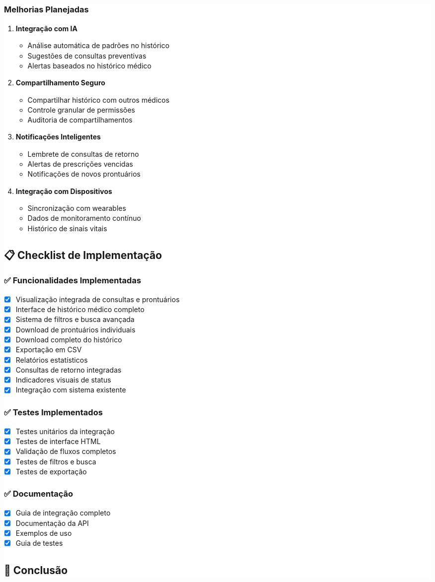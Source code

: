 ### Melhorias Planejadas

1. **Integração com IA**
   - Análise automática de padrões no histórico
   - Sugestões de consultas preventivas
   - Alertas baseados no histórico médico

2. **Compartilhamento Seguro**
   - Compartilhar histórico com outros médicos
   - Controle granular de permissões
   - Auditoria de compartilhamentos

3. **Notificações Inteligentes**
   - Lembrete de consultas de retorno
   - Alertas de prescrições vencidas
   - Notificações de novos prontuários

4. **Integração com Dispositivos**
   - Sincronização com wearables
   - Dados de monitoramento contínuo
   - Histórico de sinais vitais

## 📋 Checklist de Implementação

### ✅ Funcionalidades Implementadas
- [x] Visualização integrada de consultas e prontuários
- [x] Interface de histórico médico completo
- [x] Sistema de filtros e busca avançada
- [x] Download de prontuários individuais
- [x] Download completo do histórico
- [x] Exportação em CSV
- [x] Relatórios estatísticos
- [x] Consultas de retorno integradas
- [x] Indicadores visuais de status
- [x] Integração com sistema existente

### ✅ Testes Implementados
- [x] Testes unitários da integração
- [x] Testes de interface HTML
- [x] Validação de fluxos completos
- [x] Testes de filtros e busca
- [x] Testes de exportação

### ✅ Documentação
- [x] Guia de integração completo
- [x] Documentação da API
- [x] Exemplos de uso
- [x] Guia de testes

## 🎉 Conclusão
